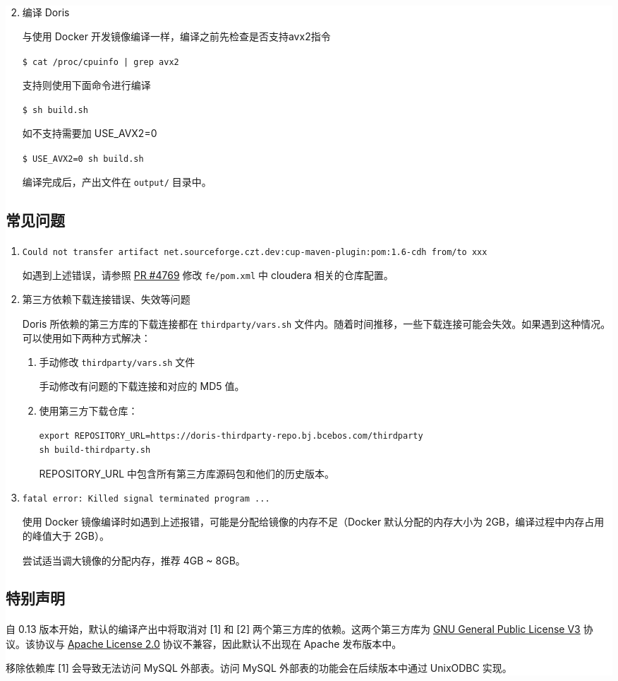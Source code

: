 2. 编译 Doris

    与使用 Docker 开发镜像编译一样，编译之前先检查是否支持avx2指令

    ```
   $ cat /proc/cpuinfo | grep avx2
    ```
    
    支持则使用下面命令进行编译

   ```
   $ sh build.sh
   ```
   
   如不支持需要加 USE_AVX2=0 
   
   ```
   $ USE_AVX2=0 sh build.sh
   ```
   
   编译完成后，产出文件在 `output/` 目录中。

## 常见问题

1. `Could not transfer artifact net.sourceforge.czt.dev:cup-maven-plugin:pom:1.6-cdh from/to xxx`

   如遇到上述错误，请参照 [PR #4769](https://github.com/apache/doris/pull/4769/files) 修改 `fe/pom.xml` 中 cloudera 相关的仓库配置。

2. 第三方依赖下载连接错误、失效等问题

   Doris 所依赖的第三方库的下载连接都在 `thirdparty/vars.sh` 文件内。随着时间推移，一些下载连接可能会失效。如果遇到这种情况。可以使用如下两种方式解决：

    1. 手动修改 `thirdparty/vars.sh` 文件

       手动修改有问题的下载连接和对应的 MD5 值。

    2. 使用第三方下载仓库：

        ```
        export REPOSITORY_URL=https://doris-thirdparty-repo.bj.bcebos.com/thirdparty
        sh build-thirdparty.sh
        ```

       REPOSITORY_URL 中包含所有第三方库源码包和他们的历史版本。

3. `fatal error: Killed signal terminated program ...`

   使用 Docker 镜像编译时如遇到上述报错，可能是分配给镜像的内存不足（Docker 默认分配的内存大小为 2GB，编译过程中内存占用的峰值大于 2GB）。

   尝试适当调大镜像的分配内存，推荐 4GB ~ 8GB。

## 特别声明

自 0.13 版本开始，默认的编译产出中将取消对 [1] 和 [2] 两个第三方库的依赖。这两个第三方库为 [GNU General Public License V3](https://www.gnu.org/licenses/gpl-3.0.en.html) 协议。该协议与 [Apache License 2.0](https://www.apache.org/licenses/LICENSE-2.0) 协议不兼容，因此默认不出现在 Apache 发布版本中。

移除依赖库 [1] 会导致无法访问 MySQL 外部表。访问 MySQL 外部表的功能会在后续版本中通过 UnixODBC 实现。
